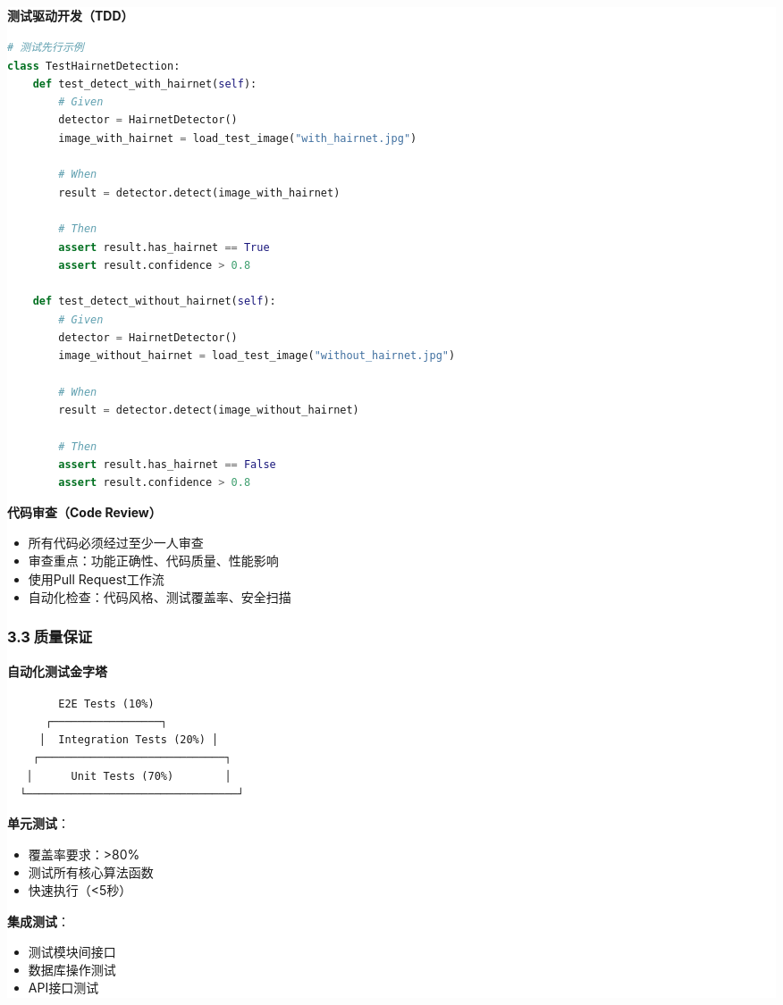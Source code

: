 **测试驱动开发（TDD）**
```python
# 测试先行示例
class TestHairnetDetection:
    def test_detect_with_hairnet(self):
        # Given
        detector = HairnetDetector()
        image_with_hairnet = load_test_image("with_hairnet.jpg")

        # When
        result = detector.detect(image_with_hairnet)

        # Then
        assert result.has_hairnet == True
        assert result.confidence > 0.8

    def test_detect_without_hairnet(self):
        # Given
        detector = HairnetDetector()
        image_without_hairnet = load_test_image("without_hairnet.jpg")

        # When
        result = detector.detect(image_without_hairnet)

        # Then
        assert result.has_hairnet == False
        assert result.confidence > 0.8
```

**代码审查（Code Review）**
- 所有代码必须经过至少一人审查
- 审查重点：功能正确性、代码质量、性能影响
- 使用Pull Request工作流
- 自动化检查：代码风格、测试覆盖率、安全扫描

### 3.3 质量保证

**自动化测试金字塔**
```
        E2E Tests (10%)
      ┌─────────────────┐
     │  Integration Tests (20%) │
    ┌─────────────────────────────┐
   │      Unit Tests (70%)        │
  └─────────────────────────────────┘
```

**单元测试**：
- 覆盖率要求：>80%
- 测试所有核心算法函数
- 快速执行（<5秒）

**集成测试**：
- 测试模块间接口
- 数据库操作测试
- API接口测试
